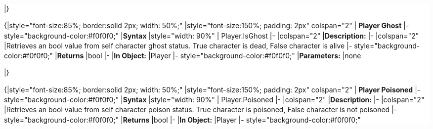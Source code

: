 |}


{|style="font-size:85%; border:solid 2px; width: 50%;"
|style="font-size:150%;  padding: 2px" colspan="2" | **Player Ghost**
|- style="background-color:#f0f0f0;"
|**Syntax**
|style="width: 90%" | Player.IsGhost
|-
|colspan="2" |**Description:**
|-
|colspan="2" |Retrieves an bool value from self character ghost status. True character is dead, False character is alive
|- style="background-color:#f0f0f0;"
|**Returns**
|bool
|-
|**In Object:**
|Player
|- style="background-color:#f0f0f0;"
|**Parameters:**
|none

|}


{|style="font-size:85%; border:solid 2px; width: 50%;"
|style="font-size:150%;  padding: 2px" colspan="2" | **Player Poisoned**
|- style="background-color:#f0f0f0;"
|**Syntax**
|style="width: 90%" | Player.Poisoned
|-
|colspan="2" |**Description:**
|-
|colspan="2" |Retrieves an bool value from self character poison status. True character is poisoned, False character is not poisoned
|- style="background-color:#f0f0f0;"
|**Returns**
|bool
|-
|**In Object:**
|Player
|- style="background-color:#f0f0f0;"